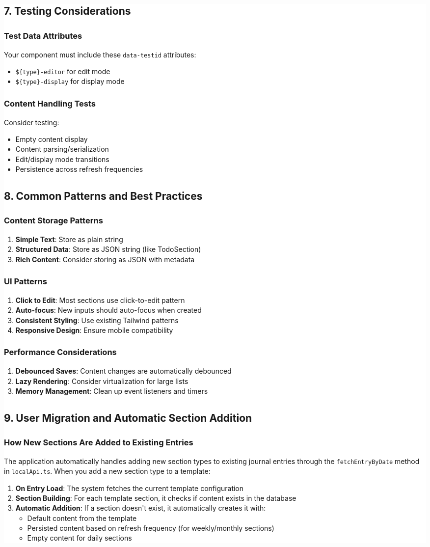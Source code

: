 ```typescript
```

## 7. Testing Considerations

### Test Data Attributes
Your component must include these `data-testid` attributes:
- `${type}-editor` for edit mode
- `${type}-display` for display mode

### Content Handling Tests
Consider testing:
- Empty content display
- Content parsing/serialization
- Edit/display mode transitions
- Persistence across refresh frequencies

## 8. Common Patterns and Best Practices

### Content Storage Patterns

1. **Simple Text**: Store as plain string
2. **Structured Data**: Store as JSON string (like TodoSection)
3. **Rich Content**: Consider storing as JSON with metadata

### UI Patterns

1. **Click to Edit**: Most sections use click-to-edit pattern
2. **Auto-focus**: New inputs should auto-focus when created
3. **Consistent Styling**: Use existing Tailwind patterns
4. **Responsive Design**: Ensure mobile compatibility

### Performance Considerations

1. **Debounced Saves**: Content changes are automatically debounced
2. **Lazy Rendering**: Consider virtualization for large lists
3. **Memory Management**: Clean up event listeners and timers

## 9. User Migration and Automatic Section Addition

### How New Sections Are Added to Existing Entries

The application automatically handles adding new section types to existing journal entries through the `fetchEntryByDate` method in `localApi.ts`. When you add a new section type to a template:

1. **On Entry Load**: The system fetches the current template configuration
2. **Section Building**: For each template section, it checks if content exists in the database
3. **Automatic Addition**: If a section doesn't exist, it automatically creates it with:
   - Default content from the template
   - Persisted content based on refresh frequency (for weekly/monthly sections)
   - Empty content for daily sections
